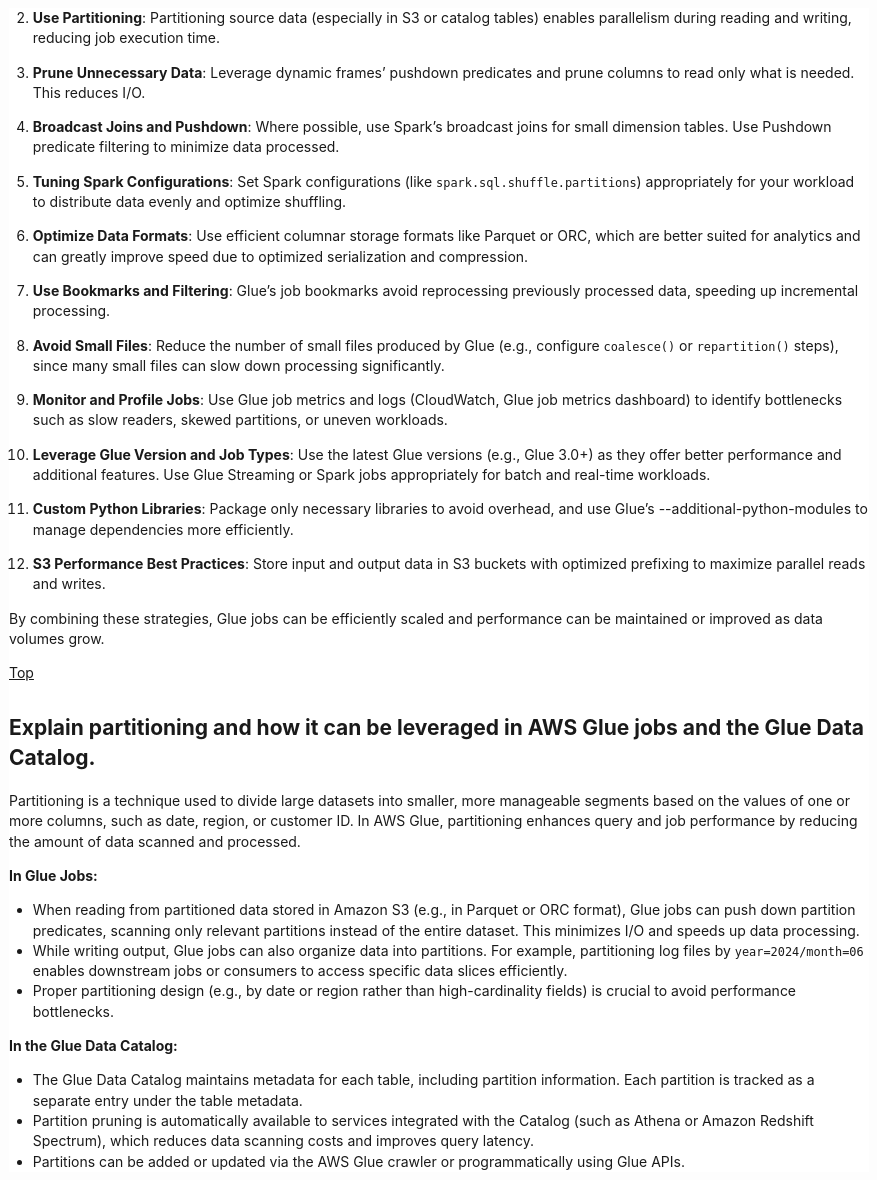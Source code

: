 2. **Use Partitioning**: Partitioning source data (especially in S3 or catalog tables) enables parallelism during reading and writing, reducing job execution time.

3. **Prune Unnecessary Data**: Leverage dynamic frames’ pushdown predicates and prune columns to read only what is needed. This reduces I/O.

4. **Broadcast Joins and Pushdown**: Where possible, use Spark’s broadcast joins for small dimension tables. Use Pushdown predicate filtering to minimize data processed.

5. **Tuning Spark Configurations**: Set Spark configurations (like `spark.sql.shuffle.partitions`) appropriately for your workload to distribute data evenly and optimize shuffling.

6. **Optimize Data Formats**: Use efficient columnar storage formats like Parquet or ORC, which are better suited for analytics and can greatly improve speed due to optimized serialization and compression.

7. **Use Bookmarks and Filtering**: Glue’s job bookmarks avoid reprocessing previously processed data, speeding up incremental processing.

8. **Avoid Small Files**: Reduce the number of small files produced by Glue (e.g., configure `coalesce()` or `repartition()` steps), since many small files can slow down processing significantly.

9. **Monitor and Profile Jobs**: Use Glue job metrics and logs (CloudWatch, Glue job metrics dashboard) to identify bottlenecks such as slow readers, skewed partitions, or uneven workloads.

10. **Leverage Glue Version and Job Types**: Use the latest Glue versions (e.g., Glue 3.0+) as they offer better performance and additional features. Use Glue Streaming or Spark jobs appropriately for batch and real-time workloads.

11. **Custom Python Libraries**: Package only necessary libraries to avoid overhead, and use Glue’s --additional-python-modules to manage dependencies more efficiently.

12. **S3 Performance Best Practices**: Store input and output data in S3 buckets with optimized prefixing to maximize parallel reads and writes.

By combining these strategies, Glue jobs can be efficiently scaled and performance can be maintained or improved as data volumes grow.

[Top](#top)

## Explain partitioning and how it can be leveraged in AWS Glue jobs and the Glue Data Catalog.
Partitioning is a technique used to divide large datasets into smaller, more manageable segments based on the values of one or more columns, such as date, region, or customer ID. In AWS Glue, partitioning enhances query and job performance by reducing the amount of data scanned and processed.

**In Glue Jobs:**
- When reading from partitioned data stored in Amazon S3 (e.g., in Parquet or ORC format), Glue jobs can push down partition predicates, scanning only relevant partitions instead of the entire dataset. This minimizes I/O and speeds up data processing.
- While writing output, Glue jobs can also organize data into partitions. For example, partitioning log files by `year=2024/month=06` enables downstream jobs or consumers to access specific data slices efficiently.
- Proper partitioning design (e.g., by date or region rather than high-cardinality fields) is crucial to avoid performance bottlenecks.

**In the Glue Data Catalog:**
- The Glue Data Catalog maintains metadata for each table, including partition information. Each partition is tracked as a separate entry under the table metadata.
- Partition pruning is automatically available to services integrated with the Catalog (such as Athena or Amazon Redshift Spectrum), which reduces data scanning costs and improves query latency.
- Partitions can be added or updated via the AWS Glue crawler or programmatically using Glue APIs.
